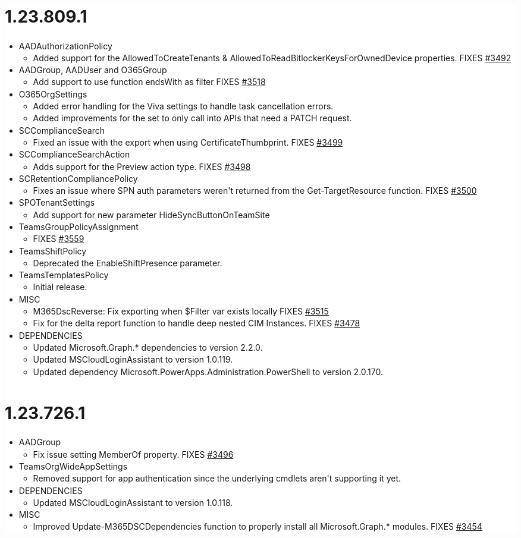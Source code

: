 # 1.23.809.1

* AADAuthorizationPolicy
  * Added support for the AllowedToCreateTenants &
    AllowedToReadBitlockerKeysForOwnedDevice properties.
    FIXES [#3492](https://github.com/microsoft/Microsoft365DSC/issues/3492)
* AADGroup, AADUser and O365Group
  * Add support to use function endsWith as filter
    FIXES [#3518](https://github.com/microsoft/Microsoft365DSC/issues/3518)
* O365OrgSettings
  * Added error handling for the Viva settings to handle task cancellation errors.
  * Added improvements for the set to only call into APIs that need a PATCH request.
* SCComplianceSearch
  * Fixed an issue with the export when using CertificateThumbprint.
    FIXES [#3499](https://github.com/microsoft/Microsoft365DSC/issues/3499)
* SCComplianceSearchAction
  * Adds support for the Preview action type.
    FIXES [#3498](https://github.com/microsoft/Microsoft365DSC/issues/3498)
* SCRetentionCompliancePolicy
  * Fixes an issue where SPN auth parameters weren't returned from the Get-TargetResource
    function.
    FIXES [#3500](https://github.com/microsoft/Microsoft365DSC/issues/3500)
* SPOTenantSettings
  * Add support for new parameter HideSyncButtonOnTeamSite
* TeamsGroupPolicyAssignment
  * FIXES [#3559](https://github.com/microsoft/Microsoft365DSC/issues/3559)
* TeamsShiftPolicy
  * Deprecated the EnableShiftPresence parameter.
* TeamsTemplatesPolicy
  * Initial release.
* MISC
  * M365DscReverse: Fix exporting when $Filter var exists locally
    FIXES [#3515](https://github.com/microsoft/Microsoft365DSC/issues/3515)
  * Fix for the delta report function to handle deep nested CIM Instances.
    FIXES [#3478](https://github.com/microsoft/Microsoft365DSC/issues/3478)
* DEPENDENCIES
  * Updated Microsoft.Graph.* dependencies to version 2.2.0.
  * Updated MSCloudLoginAssistant to version 1.0.119.
  * Updated dependency Microsoft.PowerApps.Administration.PowerShell to version 2.0.170.

# 1.23.726.1

* AADGroup
  * Fix issue setting MemberOf property.
    FIXES [#3496](https://github.com/microsoft/Microsoft365DSC/issues/3496)
* TeamsOrgWideAppSettings
  * Removed support for app authentication since the underlying cmdlets aren't
    supporting it yet.
* DEPENDENCIES
  * Updated MSCloudLoginAssistant to version 1.0.118.
* MISC
  * Improved Update-M365DSCDependencies function to properly install all Microsoft.Graph.* modules.
    FIXES [#3454](https://github.com/microsoft/Microsoft365DSC/issues/3454)
